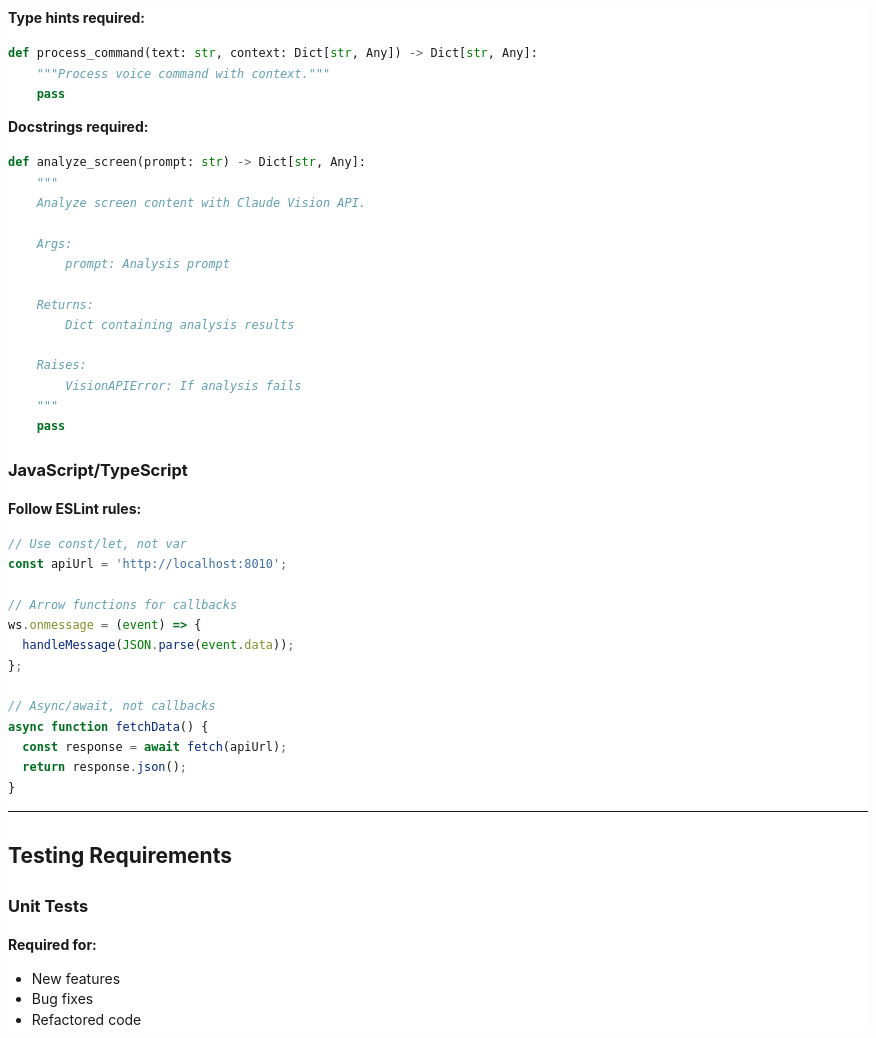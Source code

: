 **Type hints required:**
```python
def process_command(text: str, context: Dict[str, Any]) -> Dict[str, Any]:
    """Process voice command with context."""
    pass
```

**Docstrings required:**
```python
def analyze_screen(prompt: str) -> Dict[str, Any]:
    """
    Analyze screen content with Claude Vision API.

    Args:
        prompt: Analysis prompt

    Returns:
        Dict containing analysis results

    Raises:
        VisionAPIError: If analysis fails
    """
    pass
```

### JavaScript/TypeScript

**Follow ESLint rules:**
```javascript
// Use const/let, not var
const apiUrl = 'http://localhost:8010';

// Arrow functions for callbacks
ws.onmessage = (event) => {
  handleMessage(JSON.parse(event.data));
};

// Async/await, not callbacks
async function fetchData() {
  const response = await fetch(apiUrl);
  return response.json();
}
```

---

## Testing Requirements

### Unit Tests

**Required for:**
- New features
- Bug fixes
- Refactored code
